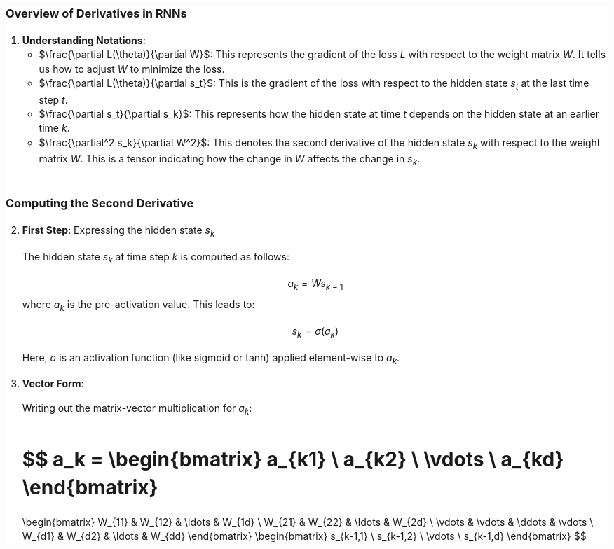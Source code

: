 ### Overview of Derivatives in RNNs

1. **Understanding Notations**:
   - $\frac{\partial L(\theta)}{\partial W}$: This represents the gradient of the loss $L$ with respect to the weight matrix $W$. It tells us how to adjust $W$ to minimize the loss.
   - $\frac{\partial L(\theta)}{\partial s_t}$: This is the gradient of the loss with respect to the hidden state $s_t$ at the last time step $t$.
   - $\frac{\partial s_t}{\partial s_k}$: This represents how the hidden state at time $t$ depends on the hidden state at an earlier time $k$.
   - $\frac{\partial^2 s_k}{\partial W^2}$: This denotes the second derivative of the hidden state $s_k$ with respect to the weight matrix $W$. This is a tensor indicating how the change in $W$ affects the change in $s_k$.

---

### Computing the Second Derivative

2. **First Step**: Expressing the hidden state $s_k$

   The hidden state $s_k$ at time step $k$ is computed as follows:

   $$
   a_k = W s_{k-1}
   $$
   where $a_k$ is the pre-activation value. This leads to:

   $$
   s_k = \sigma(a_k)
   $$

   Here, $\sigma$ is an activation function (like sigmoid or tanh) applied element-wise to $a_k$.

3. **Vector Form**:

   Writing out the matrix-vector multiplication for $a_k$:

   $$
   a_k = \begin{bmatrix}
   a_{k1} \\
   a_{k2} \\
   \vdots \\
   a_{kd}
   \end{bmatrix}
   =
   \begin{bmatrix}
   W_{11} & W_{12} & \ldots & W_{1d} \\
   W_{21} & W_{22} & \ldots & W_{2d} \\
   \vdots & \vdots & \ddots & \vdots \\
   W_{d1} & W_{d2} & \ldots & W_{dd}
   \end{bmatrix}
   \begin{bmatrix}
   s_{k-1,1} \\
   s_{k-1,2} \\
   \vdots \\
   s_{k-1,d}
   \end{bmatrix}
   $$
